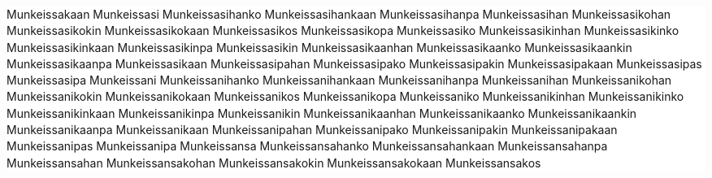 Munkeissakaan
Munkeissasi
Munkeissasihanko
Munkeissasihankaan
Munkeissasihanpa
Munkeissasihan
Munkeissasikohan
Munkeissasikokin
Munkeissasikokaan
Munkeissasikos
Munkeissasikopa
Munkeissasiko
Munkeissasikinhan
Munkeissasikinko
Munkeissasikinkaan
Munkeissasikinpa
Munkeissasikin
Munkeissasikaanhan
Munkeissasikaanko
Munkeissasikaankin
Munkeissasikaanpa
Munkeissasikaan
Munkeissasipahan
Munkeissasipako
Munkeissasipakin
Munkeissasipakaan
Munkeissasipas
Munkeissasipa
Munkeissani
Munkeissanihanko
Munkeissanihankaan
Munkeissanihanpa
Munkeissanihan
Munkeissanikohan
Munkeissanikokin
Munkeissanikokaan
Munkeissanikos
Munkeissanikopa
Munkeissaniko
Munkeissanikinhan
Munkeissanikinko
Munkeissanikinkaan
Munkeissanikinpa
Munkeissanikin
Munkeissanikaanhan
Munkeissanikaanko
Munkeissanikaankin
Munkeissanikaanpa
Munkeissanikaan
Munkeissanipahan
Munkeissanipako
Munkeissanipakin
Munkeissanipakaan
Munkeissanipas
Munkeissanipa
Munkeissansa
Munkeissansahanko
Munkeissansahankaan
Munkeissansahanpa
Munkeissansahan
Munkeissansakohan
Munkeissansakokin
Munkeissansakokaan
Munkeissansakos